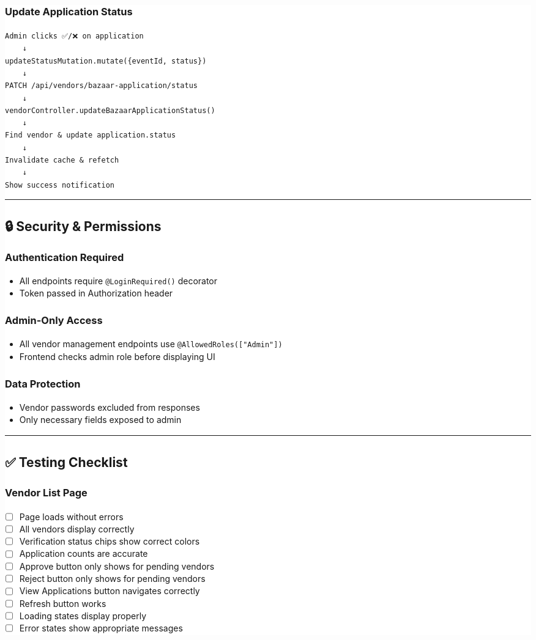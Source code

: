 ### Update Application Status

```
Admin clicks ✅/❌ on application
    ↓
updateStatusMutation.mutate({eventId, status})
    ↓
PATCH /api/vendors/bazaar-application/status
    ↓
vendorController.updateBazaarApplicationStatus()
    ↓
Find vendor & update application.status
    ↓
Invalidate cache & refetch
    ↓
Show success notification
```

---

## 🔒 Security & Permissions

### Authentication Required

- All endpoints require `@LoginRequired()` decorator
- Token passed in Authorization header

### Admin-Only Access

- All vendor management endpoints use `@AllowedRoles(["Admin"])`
- Frontend checks admin role before displaying UI

### Data Protection

- Vendor passwords excluded from responses
- Only necessary fields exposed to admin

---

## ✅ Testing Checklist

### Vendor List Page

- [ ] Page loads without errors
- [ ] All vendors display correctly
- [ ] Verification status chips show correct colors
- [ ] Application counts are accurate
- [ ] Approve button only shows for pending vendors
- [ ] Reject button only shows for pending vendors
- [ ] View Applications button navigates correctly
- [ ] Refresh button works
- [ ] Loading states display properly
- [ ] Error states show appropriate messages
